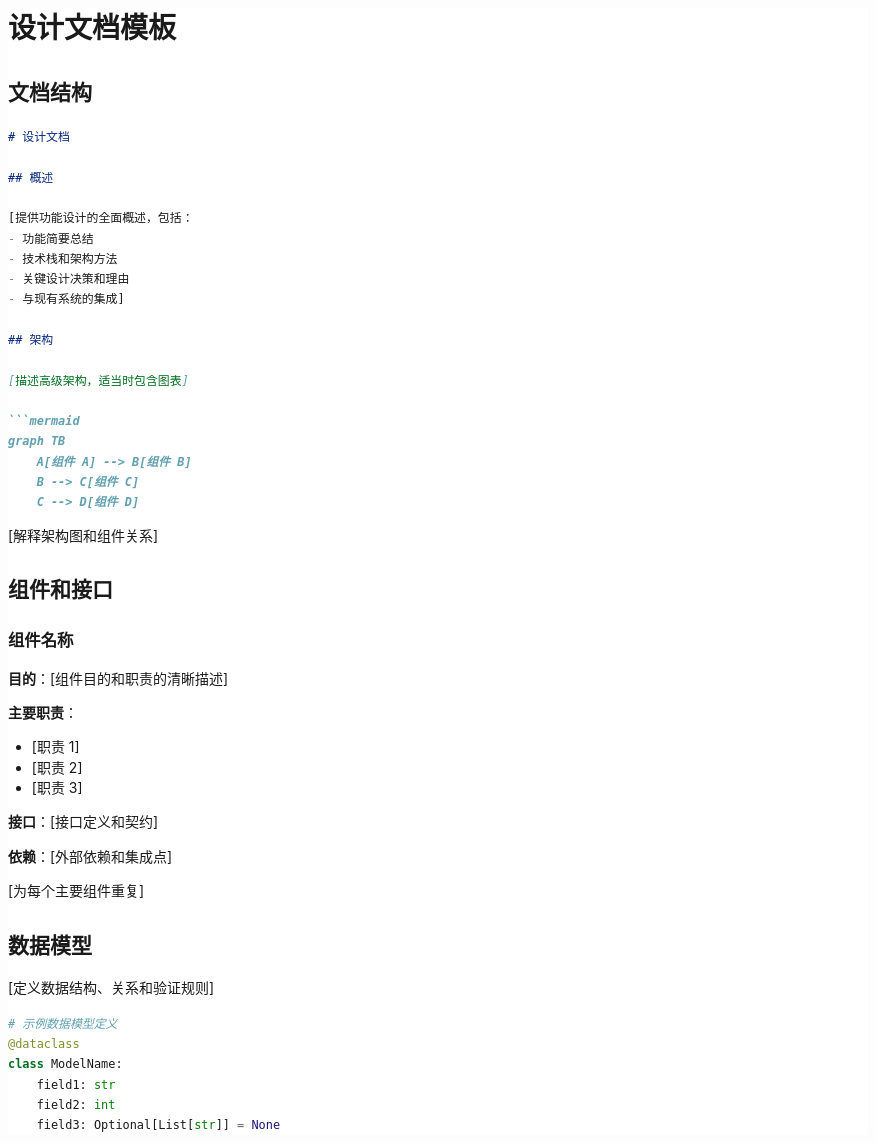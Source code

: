 # 设计文档模板

## 文档结构

```markdown
# 设计文档

## 概述

[提供功能设计的全面概述，包括：
- 功能简要总结
- 技术栈和架构方法
- 关键设计决策和理由
- 与现有系统的集成]

## 架构

[描述高级架构，适当时包含图表]

```mermaid
graph TB
    A[组件 A] --> B[组件 B]
    B --> C[组件 C]
    C --> D[组件 D]
```

[解释架构图和组件关系]

## 组件和接口

### 组件名称

**目的**：[组件目的和职责的清晰描述]

**主要职责**：
- [职责 1]
- [职责 2]
- [职责 3]

**接口**：[接口定义和契约]

**依赖**：[外部依赖和集成点]

[为每个主要组件重复]

## 数据模型

[定义数据结构、关系和验证规则]

```python
# 示例数据模型定义
@dataclass
class ModelName:
    field1: str
    field2: int
    field3: Optional[List[str]] = None
```
